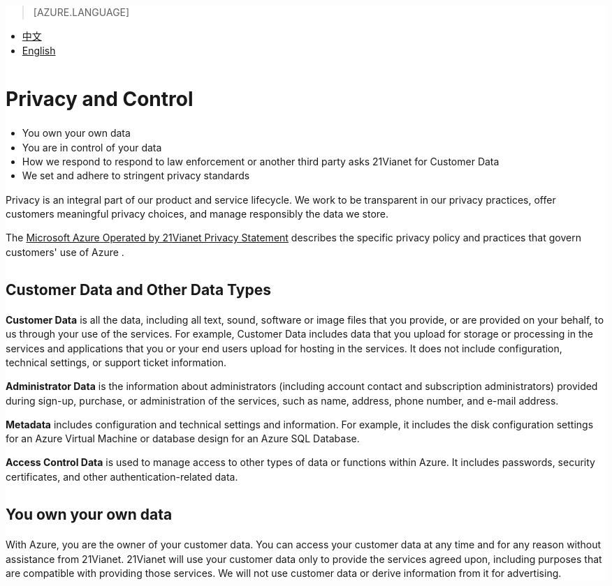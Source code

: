 <properties
	pageTitle=""
    description=""
    services=""
    documentationCenter=""
    authors=""
    manager=""
    editor=""
    tags=""/>

> [AZURE.LANGUAGE]
- [中文](/support/trust-center/privacy/)
- [English](/support/trust-center/privacy-en/)

# Privacy and Control
 
* You own your own data
* You are in control of your data
* How we respond to respond to law enforcement or another third party asks 21Vianet for Customer Data
* We set and adhere to stringent privacy standards
 
 <tags ms.service="trust-center" ms.date="12/2015" wacn.date="12/2015" wacn.lang="en"/>
 
Privacy is an integral part of our product and service lifecycle. We work to be transparent in our privacy practices, offer customers meaningful privacy choices, and manage responsibly the data we store.

The [Microsoft Azure Operated by 21Vianet Privacy Statement](/support/legal/privacy-statement/) describes the specific privacy policy and practices that govern customers' use of Azure .

## Customer Data and Other Data Types

**Customer Data** is all the data, including all text, sound, software or image files that you provide, or are provided on your behalf, to us through your use of the services. For example, Customer Data includes data that you upload for storage or processing in the services and applications that you or your end users upload for hosting in the services. It does not include configuration, technical settings, or support ticket information.

**Administrator Data** is the information about administrators (including account contact and subscription administrators) provided during sign-up, purchase, or administration of the services, such as name, address, phone number, and e-mail address.

**Metadata** includes configuration and technical settings and information. For example, it includes the disk configuration settings for an Azure Virtual Machine or database design for an Azure SQL Database.

**Access Control Data** is used to manage access to other types of data or functions within Azure. It includes passwords, security certificates, and other authentication-related data.

## You own your own data

With Azure, you are the owner of your customer data. You can access your customer data at any time and for any reason without assistance from 21Vianet. 21Vianet will use your customer data only to provide the services agreed upon, including purposes that are compatible with providing those services. We will not use customer data or derive information from it for advertising.
